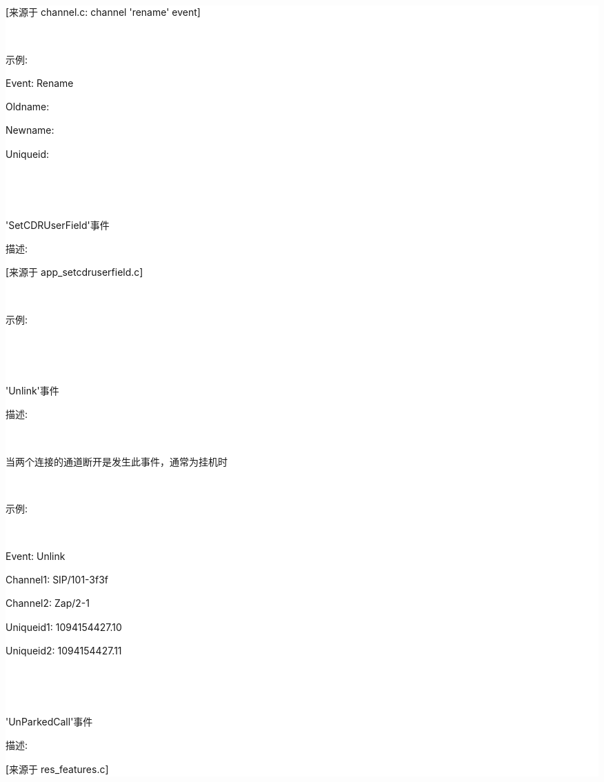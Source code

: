 [来源于 channel.c: channel 'rename' event]

&nbsp;

示例:

Event: Rename

Oldname:

Newname:

Uniqueid:

&nbsp;

&nbsp;

'SetCDRUserField'事件

描述:

[来源于 app_setcdruserfield.c]

&nbsp;

示例:

&nbsp;

&nbsp;

'Unlink'事件

描述:

&nbsp;

当两个连接的通道断开是发生此事件，通常为挂机时

&nbsp;

示例:

&nbsp;

Event: Unlink

Channel1: SIP/101-3f3f

Channel2: Zap/2-1

Uniqueid1: 1094154427.10

Uniqueid2: 1094154427.11

&nbsp;

&nbsp;

'UnParkedCall'事件

描述:

[来源于 res_features.c]

